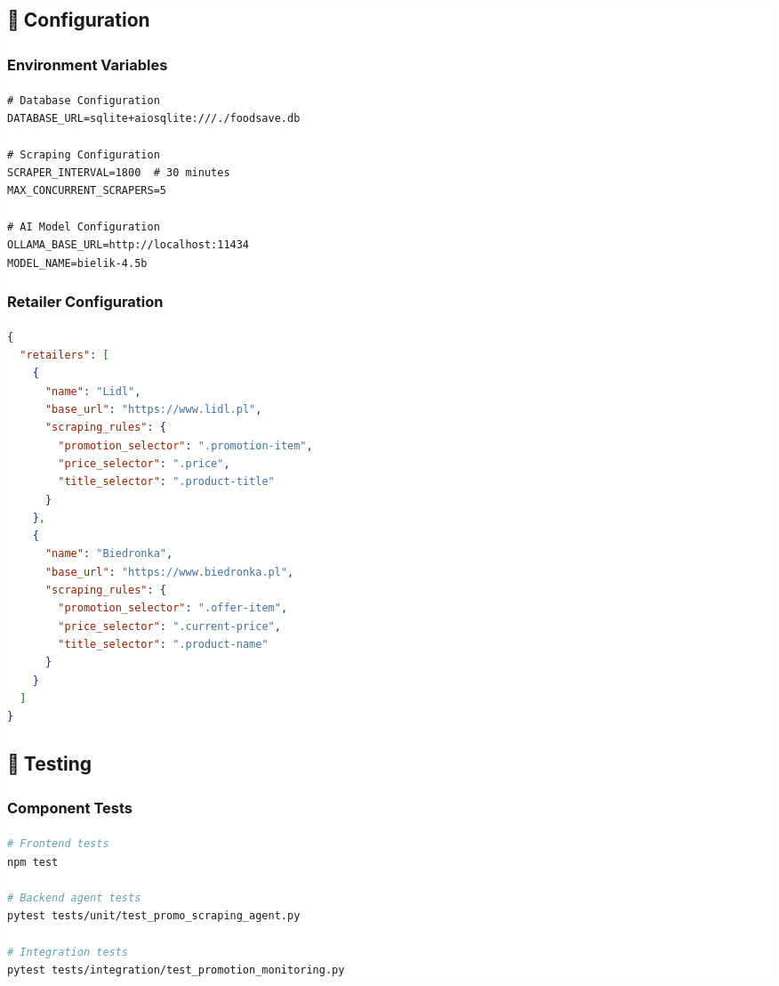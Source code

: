## 🔧 Configuration

### Environment Variables
```env
# Database Configuration
DATABASE_URL=sqlite+aiosqlite:///./foodsave.db

# Scraping Configuration
SCRAPER_INTERVAL=1800  # 30 minutes
MAX_CONCURRENT_SCRAPERS=5

# AI Model Configuration
OLLAMA_BASE_URL=http://localhost:11434
MODEL_NAME=bielik-4.5b
```

### Retailer Configuration
```json
{
  "retailers": [
    {
      "name": "Lidl",
      "base_url": "https://www.lidl.pl",
      "scraping_rules": {
        "promotion_selector": ".promotion-item",
        "price_selector": ".price",
        "title_selector": ".product-title"
      }
    },
    {
      "name": "Biedronka",
      "base_url": "https://www.biedronka.pl",
      "scraping_rules": {
        "promotion_selector": ".offer-item",
        "price_selector": ".current-price",
        "title_selector": ".product-name"
      }
    }
  ]
}
```

## 🧪 Testing

### Component Tests
```bash
# Frontend tests
npm test

# Backend agent tests
pytest tests/unit/test_promo_scraping_agent.py

# Integration tests
pytest tests/integration/test_promotion_monitoring.py
```
